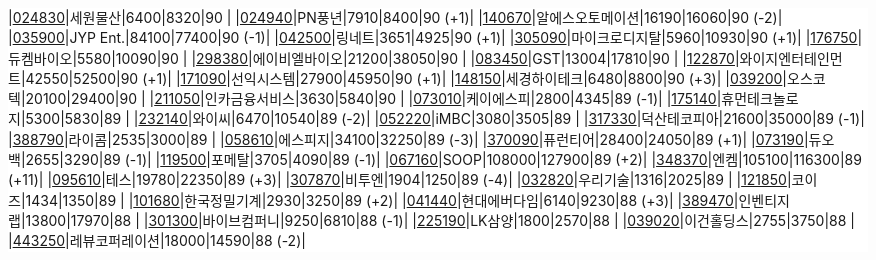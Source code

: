 |[024830](https://finance.daum.net/quotes/A024830)|세원물산|6400|8320|90 |
|[024940](https://finance.daum.net/quotes/A024940)|PN풍년|7910|8400|90 (+1)|
|[140670](https://finance.daum.net/quotes/A140670)|알에스오토메이션|16190|16060|90 (-2)|
|[035900](https://finance.daum.net/quotes/A035900)|JYP Ent.|84100|77400|90 (-1)|
|[042500](https://finance.daum.net/quotes/A042500)|링네트|3651|4925|90 (+1)|
|[305090](https://finance.daum.net/quotes/A305090)|마이크로디지탈|5960|10930|90 (+1)|
|[176750](https://finance.daum.net/quotes/A176750)|듀켐바이오|5580|10090|90 |
|[298380](https://finance.daum.net/quotes/A298380)|에이비엘바이오|21200|38050|90 |
|[083450](https://finance.daum.net/quotes/A083450)|GST|13004|17810|90 |
|[122870](https://finance.daum.net/quotes/A122870)|와이지엔터테인먼트|42550|52500|90 (+1)|
|[171090](https://finance.daum.net/quotes/A171090)|선익시스템|27900|45950|90 (+1)|
|[148150](https://finance.daum.net/quotes/A148150)|세경하이테크|6480|8800|90 (+3)|
|[039200](https://finance.daum.net/quotes/A039200)|오스코텍|20100|29400|90 |
|[211050](https://finance.daum.net/quotes/A211050)|인카금융서비스|3630|5840|90 |
|[073010](https://finance.daum.net/quotes/A073010)|케이에스피|2800|4345|89 (-1)|
|[175140](https://finance.daum.net/quotes/A175140)|휴먼테크놀로지|5300|5830|89 |
|[232140](https://finance.daum.net/quotes/A232140)|와이씨|6470|10540|89 (-2)|
|[052220](https://finance.daum.net/quotes/A052220)|iMBC|3080|3505|89 |
|[317330](https://finance.daum.net/quotes/A317330)|덕산테코피아|21600|35000|89 (-1)|
|[388790](https://finance.daum.net/quotes/A388790)|라이콤|2535|3000|89 |
|[058610](https://finance.daum.net/quotes/A058610)|에스피지|34100|32250|89 (-3)|
|[370090](https://finance.daum.net/quotes/A370090)|퓨런티어|28400|24050|89 (+1)|
|[073190](https://finance.daum.net/quotes/A073190)|듀오백|2655|3290|89 (-1)|
|[119500](https://finance.daum.net/quotes/A119500)|포메탈|3705|4090|89 (-1)|
|[067160](https://finance.daum.net/quotes/A067160)|SOOP|108000|127900|89 (+2)|
|[348370](https://finance.daum.net/quotes/A348370)|엔켐|105100|116300|89 (+11)|
|[095610](https://finance.daum.net/quotes/A095610)|테스|19780|22350|89 (+3)|
|[307870](https://finance.daum.net/quotes/A307870)|비투엔|1904|1250|89 (-4)|
|[032820](https://finance.daum.net/quotes/A032820)|우리기술|1316|2025|89 |
|[121850](https://finance.daum.net/quotes/A121850)|코이즈|1434|1350|89 |
|[101680](https://finance.daum.net/quotes/A101680)|한국정밀기계|2930|3250|89 (+2)|
|[041440](https://finance.daum.net/quotes/A041440)|현대에버다임|6140|9230|88 (+3)|
|[389470](https://finance.daum.net/quotes/A389470)|인벤티지랩|13800|17970|88 |
|[301300](https://finance.daum.net/quotes/A301300)|바이브컴퍼니|9250|6810|88 (-1)|
|[225190](https://finance.daum.net/quotes/A225190)|LK삼양|1800|2570|88 |
|[039020](https://finance.daum.net/quotes/A039020)|이건홀딩스|2755|3750|88 |
|[443250](https://finance.daum.net/quotes/A443250)|레뷰코퍼레이션|18000|14590|88 (-2)|